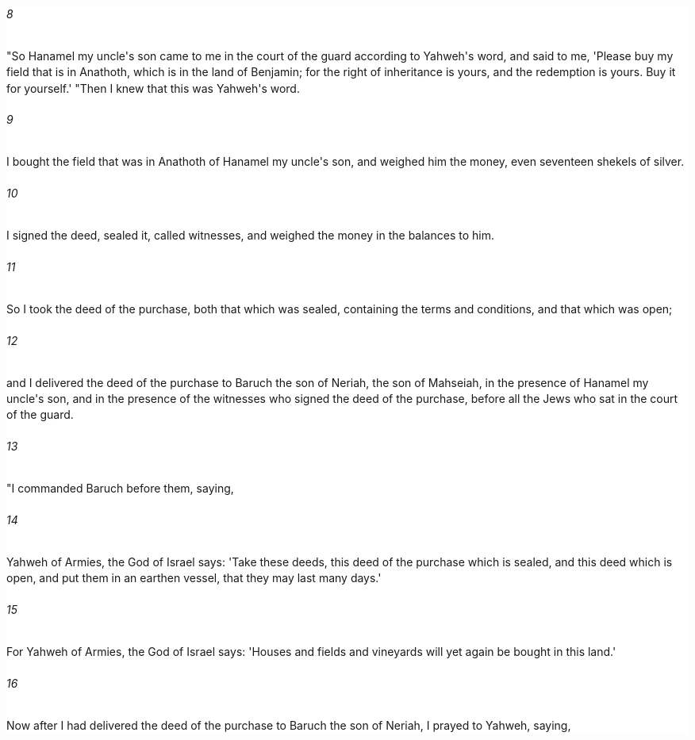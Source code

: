 

###### 8 

"So Hanamel my uncle's son came to me in the court of the guard according to Yahweh's word, and said to me, 'Please buy my field that is in Anathoth, which is in the land of Benjamin; for the right of inheritance is yours, and the redemption is yours. Buy it for yourself.' "Then I knew that this was Yahweh's word. 



###### 9 

I bought the field that was in Anathoth of Hanamel my uncle's son, and weighed him the money, even seventeen shekels of silver. 



###### 10 

I signed the deed, sealed it, called witnesses, and weighed the money in the balances to him. 



###### 11 

So I took the deed of the purchase, both that which was sealed, containing the terms and conditions, and that which was open; 



###### 12 

and I delivered the deed of the purchase to Baruch the son of Neriah, the son of Mahseiah, in the presence of Hanamel my uncle's son, and in the presence of the witnesses who signed the deed of the purchase, before all the Jews who sat in the court of the guard. 



###### 13 

"I commanded Baruch before them, saying, 



###### 14 

Yahweh of Armies, the God of Israel says: 'Take these deeds, this deed of the purchase which is sealed, and this deed which is open, and put them in an earthen vessel, that they may last many days.' 



###### 15 

For Yahweh of Armies, the God of Israel says: 'Houses and fields and vineyards will yet again be bought in this land.' 



###### 16 

Now after I had delivered the deed of the purchase to Baruch the son of Neriah, I prayed to Yahweh, saying, 


